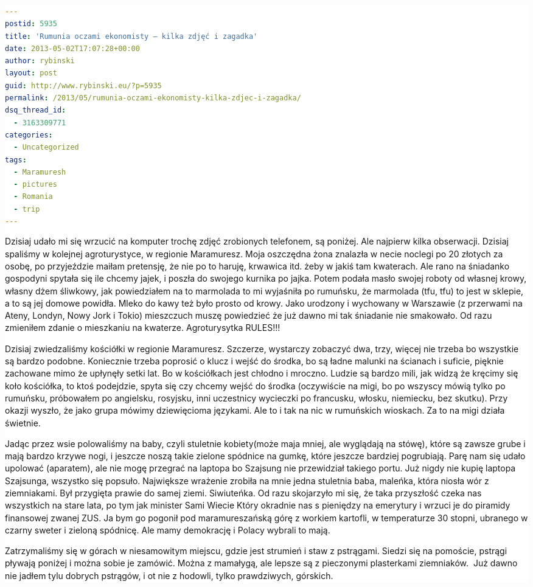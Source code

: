```yaml
---
postid: 5935
title: 'Rumunia oczami ekonomisty – kilka zdjęć i zagadka'
date: 2013-05-02T17:07:28+00:00
author: rybinski
layout: post
guid: http://www.rybinski.eu/?p=5935
permalink: /2013/05/rumunia-oczami-ekonomisty-kilka-zdjec-i-zagadka/
dsq_thread_id:
  - 3163309771
categories:
  - Uncategorized
tags:
  - Maramuresh
  - pictures
  - Romania
  - trip
---
```

Dzisiaj udało mi się wrzucić na komputer trochę zdjęć zrobionych telefonem, są poniżej. Ale najpierw kilka obserwacji. Dzisiaj spaliśmy w kolejnej agroturystyce, w regionie Maramuresz. Moja oszczędna żona znalazła w necie noclegi po 20 złotych za osobę, po przyjeździe maiłam pretensję, że nie po to haruję, krwawica itd. żeby w jakiś tam kwaterach. Ale rano na śniadanko gospodyni spytała się ile chcemy jajek, i poszła do swojego kurnika po jajka. Potem podała masło swojej roboty od własnej krowy, własny dżem śliwkowy, jak powiedziałem na to marmolada to mi wyjaśniła po rumuńsku, że marmolada (tfu, tfu) to jest w sklepie, a to są jej domowe powidła. Mleko do kawy też było prosto od krowy. Jako urodzony i wychowany w Warszawie (z przerwami na Ateny, Londyn, Nowy Jork i Tokio) mieszczuch muszę powiedzieć że już dawno mi tak śniadanie nie smakowało. Od razu zmieniłem zdanie o mieszkaniu na kwaterze. Agroturysytka RULES!!!

Dzisiaj zwiedzaliśmy kościółki w regionie Maramuresz. Szczerze, wystarczy zobaczyć dwa, trzy, więcej nie trzeba bo wszystkie są bardzo podobne. Koniecznie trzeba poprosić o klucz i wejść do środka, bo są ładne malunki na ścianach i suficie, pięknie zachowane mimo że upłynęły setki lat. Bo w kościółkach jest chłodno i mroczno. Ludzie są bardzo mili, jak widzą że kręcimy się koło kościółka, to ktoś podejdzie, spyta się czy chcemy wejść do środka (oczywiście na migi, bo po wszyscy mówią tylko po rumuńsku, próbowałem po angielsku, rosyjsku, inni uczestnicy wycieczki po francusku, włosku, niemiecku, bez skutku). Przy okazji wyszło, że jako grupa mówimy dziewięcioma językami. Ale to i tak na nic w rumuńskich wioskach. Za to na migi działa świetnie.

Jadąc przez wsie polowaliśmy na baby, czyli stuletnie kobiety(może maja mniej, ale wyglądają na stówę), które są zawsze grube i mają bardzo krzywe nogi, i jeszcze noszą takie zielone spódnice na gumkę, które jeszcze bardziej pogrubiają. Parę nam się udało upolować (aparatem), ale nie mogę przegrać na laptopa bo Szajsung nie przewidział takiego portu. Już nigdy nie kupię laptopa Szajsunga, wszystko się popsuło. Największe wrażenie zrobiła na mnie jedna stuletnia baba, maleńka, która niosła wór z ziemniakami. Był przygięta prawie do samej ziemi. Siwiuteńka. Od razu skojarzyło mi się, że taka przyszłość czeka nas wszystkich na stare lata, po tym jak minister Sami Wiecie Który okradnie nas s pieniędzy na emerytury i wrzuci je do piramidy finansowej zwanej ZUS. Ja bym go pogonił pod maramureszańską górę z workiem kartofli, w temperaturze 30 stopni, ubranego w czarny sweter i zieloną spódnicę. Ale mamy demokrację i Polacy wybrali to mają.

Zatrzymaliśmy się w górach w niesamowitym miejscu, gdzie jest strumień i staw z pstrągami. Siedzi się na pomoście, pstrągi pływają poniżej i można sobie je zamówić. Można z mamałygą, ale lepsze są z pieczonymi plasterkami ziemniaków.  Już dawno nie jadłem tylu dobrych pstrągów, i ot nie z hodowli, tylko prawdziwych, górskich.
